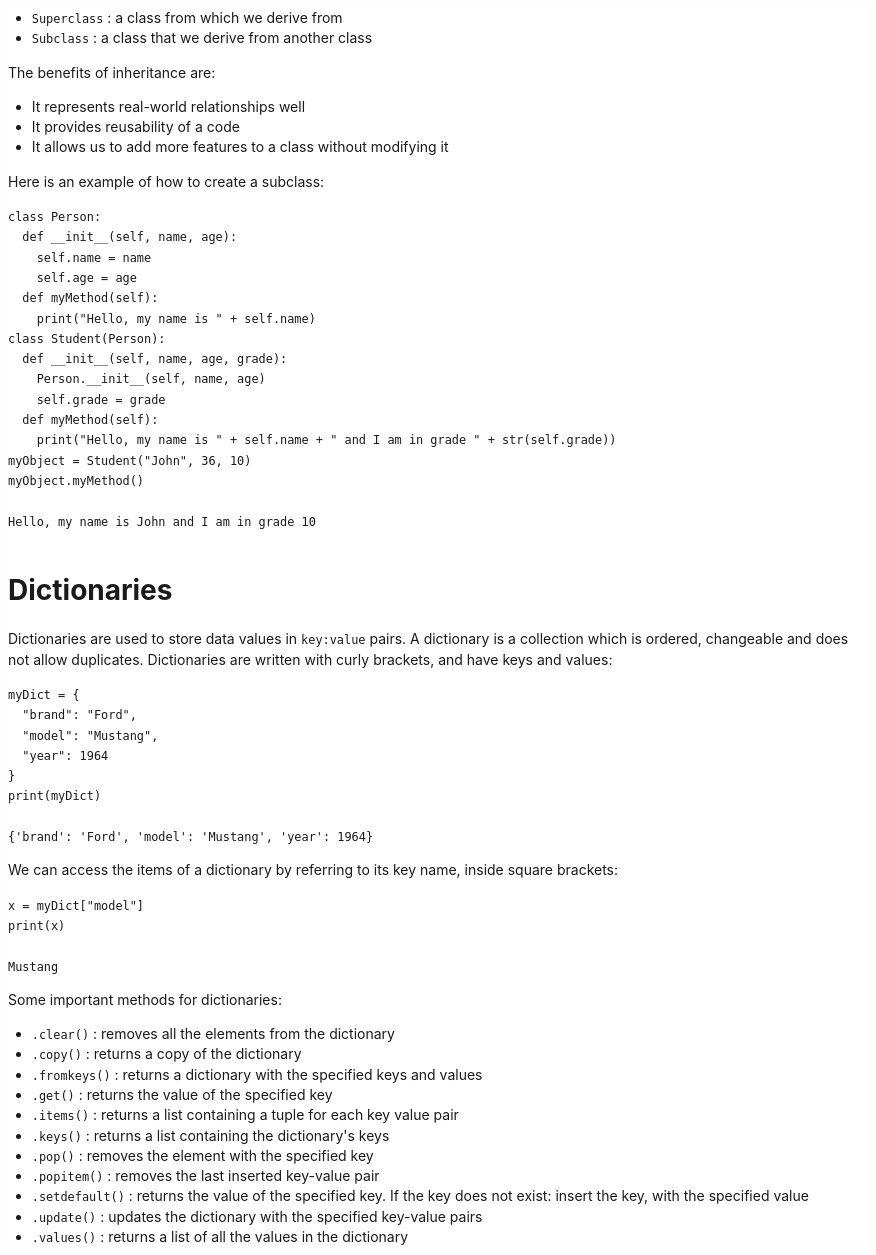 -   `Superclass` : a class from which we derive from
-   `Subclass` : a class that we derive from another class

The benefits of inheritance are:

-   It represents real-world relationships well
-   It provides reusability of a code
-   It allows us to add more features to a class without modifying it

Here is an example of how to create a subclass:

    class Person:
      def __init__(self, name, age):
        self.name = name
        self.age = age
      def myMethod(self):
        print("Hello, my name is " + self.name)
    class Student(Person):
      def __init__(self, name, age, grade):
        Person.__init__(self, name, age)
        self.grade = grade
      def myMethod(self):
        print("Hello, my name is " + self.name + " and I am in grade " + str(self.grade))
    myObject = Student("John", 36, 10)
    myObject.myMethod()

    Hello, my name is John and I am in grade 10


<a id="orga9fdce8"></a>

# Dictionaries

Dictionaries are used to store data values in `key:value` pairs. A dictionary is a collection which is ordered, changeable and does not allow duplicates. Dictionaries are written with curly brackets, and have keys and values:

    myDict = {
      "brand": "Ford",
      "model": "Mustang",
      "year": 1964
    }
    print(myDict)

    {'brand': 'Ford', 'model': 'Mustang', 'year': 1964}

We can access the items of a dictionary by referring to its key name, inside square brackets:

    x = myDict["model"]
    print(x)

    Mustang

Some important methods for dictionaries:

-   `.clear()` : removes all the elements from the dictionary
-   `.copy()` : returns a copy of the dictionary
-   `.fromkeys()` : returns a dictionary with the specified keys and values
-   `.get()` : returns the value of the specified key
-   `.items()` : returns a list containing a tuple for each key value pair
-   `.keys()` : returns a list containing the dictionary's keys
-   `.pop()` : removes the element with the specified key
-   `.popitem()` : removes the last inserted key-value pair
-   `.setdefault()` : returns the value of the specified key. If the key does not exist: insert the key, with the specified value
-   `.update()` : updates the dictionary with the specified key-value pairs
-   `.values()` : returns a list of all the values in the dictionary
